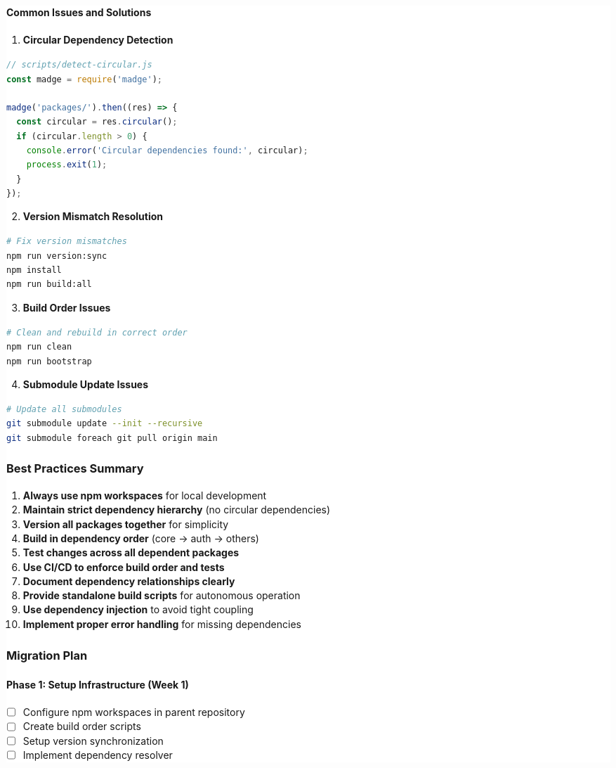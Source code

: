 #### Common Issues and Solutions

1. **Circular Dependency Detection**
```javascript
// scripts/detect-circular.js
const madge = require('madge');

madge('packages/').then((res) => {
  const circular = res.circular();
  if (circular.length > 0) {
    console.error('Circular dependencies found:', circular);
    process.exit(1);
  }
});
```

2. **Version Mismatch Resolution**
```bash
# Fix version mismatches
npm run version:sync
npm install
npm run build:all
```

3. **Build Order Issues**
```bash
# Clean and rebuild in correct order
npm run clean
npm run bootstrap
```

4. **Submodule Update Issues**
```bash
# Update all submodules
git submodule update --init --recursive
git submodule foreach git pull origin main
```

### Best Practices Summary

1. **Always use npm workspaces** for local development
2. **Maintain strict dependency hierarchy** (no circular dependencies)
3. **Version all packages together** for simplicity
4. **Build in dependency order** (core → auth → others)
5. **Test changes across all dependent packages**
6. **Use CI/CD to enforce build order and tests**
7. **Document dependency relationships clearly**
8. **Provide standalone build scripts** for autonomous operation
9. **Use dependency injection** to avoid tight coupling
10. **Implement proper error handling** for missing dependencies

### Migration Plan

#### Phase 1: Setup Infrastructure (Week 1)
- [ ] Configure npm workspaces in parent repository
- [ ] Create build order scripts
- [ ] Setup version synchronization
- [ ] Implement dependency resolver
